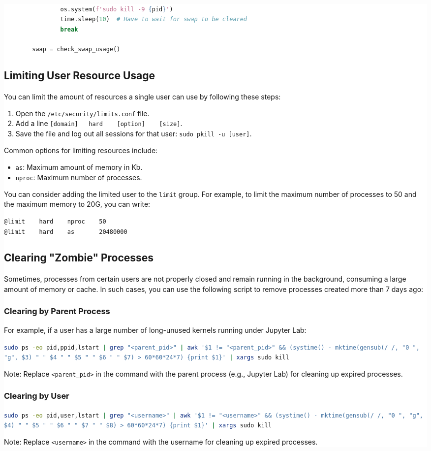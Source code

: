```python
                os.system(f'sudo kill -9 {pid}')
                time.sleep(10)  # Have to wait for swap to be cleared
                break

        swap = check_swap_usage()
```

## Limiting User Resource Usage

You can limit the amount of resources a single user can use by following these steps:

1. Open the `/etc/security/limits.conf` file.
2. Add a line `[domain]   hard    [option]    [size]`.
3. Save the file and log out all sessions for that user: `sudo pkill -u [user]`.

Common options for limiting resources include:

- `as`: Maximum amount of memory in Kb.
- `nproc`: Maximum number of processes.

You can consider adding the limited user to the `limit` group. For example, to limit the maximum number of processes to 50 and the maximum memory to 20G, you can write:

```bash
@limit    hard    nproc    50
@limit    hard    as       20480000
```

## Clearing "Zombie" Processes

Sometimes, processes from certain users are not properly closed and remain running in the background, consuming a large amount of memory or cache. In such cases, you can use the following script to remove processes created more than 7 days ago:

### Clearing by Parent Process

For example, if a user has a large number of long-unused kernels running under Jupyter Lab:

```bash
sudo ps -eo pid,ppid,lstart | grep "<parent_pid>" | awk '$1 != "<parent_pid>" && (systime() - mktime(gensub(/ /, "0 ", "g", $3) " " $4 " " $5 " " $6 " " $7) > 60*60*24*7) {print $1}' | xargs sudo kill
```

Note: Replace `<parent_pid>` in the command with the parent process (e.g., Jupyter Lab) for cleaning up expired processes.

### Clearing by User

```bash
sudo ps -eo pid,user,lstart | grep "<username>" | awk '$1 != "<username>" && (systime() - mktime(gensub(/ /, "0 ", "g", $4) " " $5 " " $6 " " $7 " " $8) > 60*60*24*7) {print $1}' | xargs sudo kill
```

Note: Replace `<username>` in the command with the username for cleaning up expired processes.